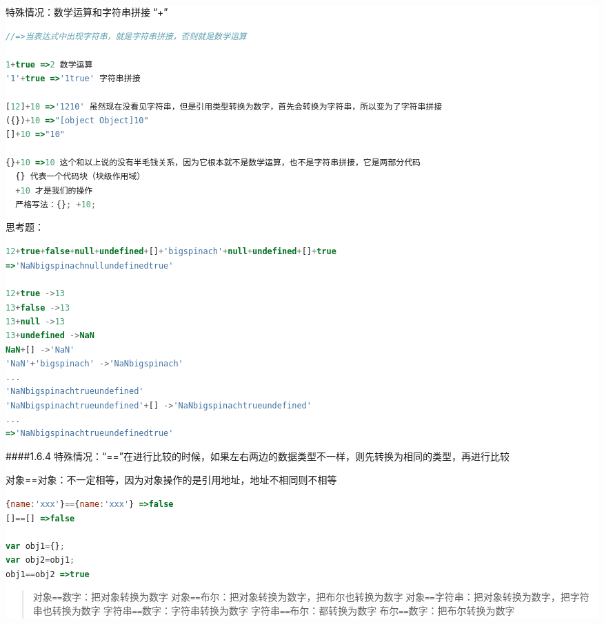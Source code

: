 
特殊情况：数学运算和字符串拼接 “+”
```javascript
//=>当表达式中出现字符串，就是字符串拼接，否则就是数学运算

1+true =>2 数学运算
'1'+true =>'1true' 字符串拼接

[12]+10 =>'1210' 虽然现在没看见字符串，但是引用类型转换为数字，首先会转换为字符串，所以变为了字符串拼接
({})+10 =>"[object Object]10"
[]+10 =>"10"

{}+10 =>10 这个和以上说的没有半毛钱关系，因为它根本就不是数学运算，也不是字符串拼接，它是两部分代码
  {} 代表一个代码块（块级作用域）
  +10 才是我们的操作
  严格写法：{}; +10;
```

思考题：
```javascript
12+true+false+null+undefined+[]+'bigspinach'+null+undefined+[]+true
=>'NaNbigspinachnullundefinedtrue'

12+true ->13
13+false ->13
13+null ->13
13+undefined ->NaN
NaN+[] ->'NaN'
'NaN'+'bigspinach' ->'NaNbigspinach'
...
'NaNbigspinachtrueundefined'
'NaNbigspinachtrueundefined'+[] ->'NaNbigspinachtrueundefined'
...
=>'NaNbigspinachtrueundefinedtrue'
```

####1.6.4  特殊情况：“==”在进行比较的时候，如果左右两边的数据类型不一样，则先转换为相同的类型，再进行比较

对象==对象：不一定相等，因为对象操作的是引用地址，地址不相同则不相等

```javascript
{name:'xxx'}=={name:'xxx'} =>false
[]==[] =>false

var obj1={};
var obj2=obj1;
obj1==obj2 =>true
```


> 对象`==`数字：把对象转换为数字
> 对象`==`布尔：把对象转换为数字，把布尔也转换为数字
> 对象`==`字符串：把对象转换为数字，把字符串也转换为数字
> 字符串`==`数字：字符串转换为数字
> 字符串`==`布尔：都转换为数字
> 布尔`==`数字：把布尔转换为数字
